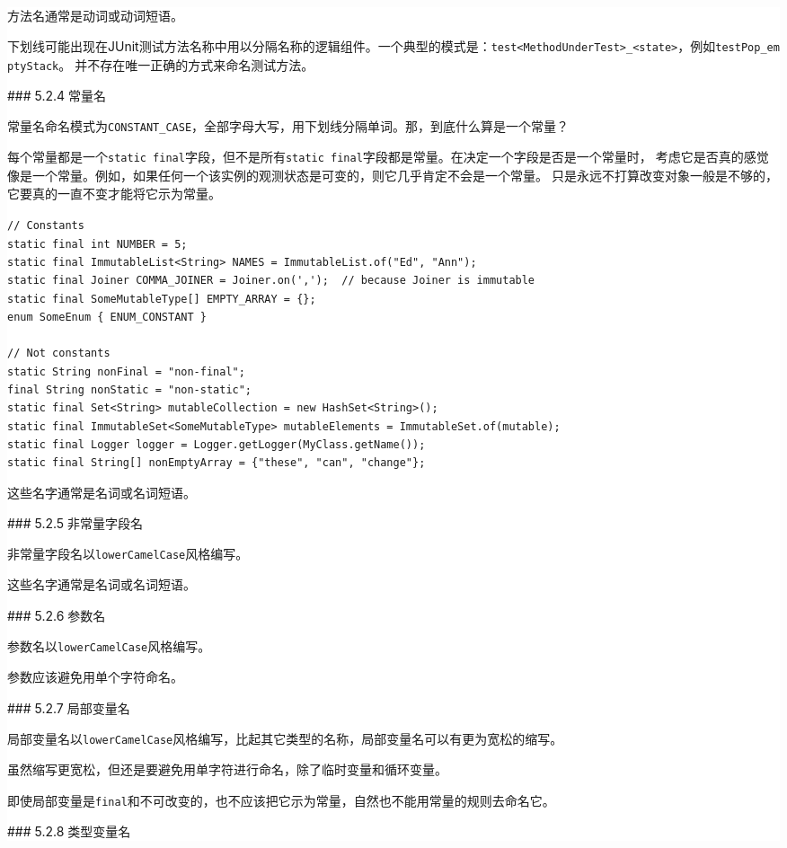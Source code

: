 方法名通常是动词或动词短语。

下划线可能出现在JUnit测试方法名称中用以分隔名称的逻辑组件。一个典型的模式是：`test<MethodUnderTest>_<state>`，例如`testPop_emptyStack`。 并不存在唯一正确的方式来命名测试方法。

<a name="5.2.4"/>
### 5.2.4 常量名

常量名命名模式为`CONSTANT_CASE`，全部字母大写，用下划线分隔单词。那，到底什么算是一个常量？

每个常量都是一个`static final`字段，但不是所有`static final`字段都是常量。在决定一个字段是否是一个常量时， 考虑它是否真的感觉像是一个常量。例如，如果任何一个该实例的观测状态是可变的，则它几乎肯定不会是一个常量。 只是永远不打算改变对象一般是不够的，它要真的一直不变才能将它示为常量。

    // Constants
    static final int NUMBER = 5;
    static final ImmutableList<String> NAMES = ImmutableList.of("Ed", "Ann");
    static final Joiner COMMA_JOINER = Joiner.on(',');  // because Joiner is immutable
    static final SomeMutableType[] EMPTY_ARRAY = {};
    enum SomeEnum { ENUM_CONSTANT }

    // Not constants
    static String nonFinal = "non-final";
    final String nonStatic = "non-static";
    static final Set<String> mutableCollection = new HashSet<String>();
    static final ImmutableSet<SomeMutableType> mutableElements = ImmutableSet.of(mutable);
    static final Logger logger = Logger.getLogger(MyClass.getName());
    static final String[] nonEmptyArray = {"these", "can", "change"};

这些名字通常是名词或名词短语。

<a name="5.2.5"/>
### 5.2.5 非常量字段名

非常量字段名以`lowerCamelCase`风格编写。

这些名字通常是名词或名词短语。

<a name="5.2.6"/>
### 5.2.6 参数名

参数名以`lowerCamelCase`风格编写。

参数应该避免用单个字符命名。

<a name="5.2.7"/>
### 5.2.7 局部变量名

局部变量名以`lowerCamelCase`风格编写，比起其它类型的名称，局部变量名可以有更为宽松的缩写。

虽然缩写更宽松，但还是要避免用单字符进行命名，除了临时变量和循环变量。

即使局部变量是`final`和不可改变的，也不应该把它示为常量，自然也不能用常量的规则去命名它。

<a name="5.2.8"/>
### 5.2.8 类型变量名
